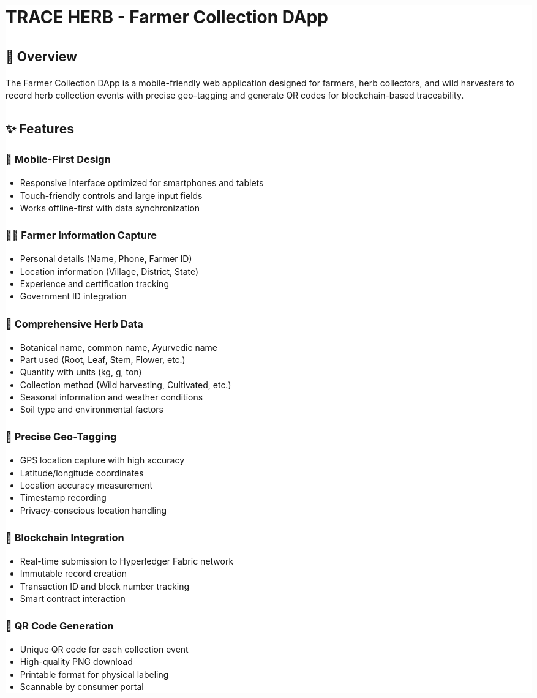 # TRACE HERB - Farmer Collection DApp

## 🌿 Overview

The Farmer Collection DApp is a mobile-friendly web application designed for farmers, herb collectors, and wild harvesters to record herb collection events with precise geo-tagging and generate QR codes for blockchain-based traceability.

## ✨ Features

### 📱 **Mobile-First Design**
- Responsive interface optimized for smartphones and tablets
- Touch-friendly controls and large input fields
- Works offline-first with data synchronization

### 👨‍🌾 **Farmer Information Capture**
- Personal details (Name, Phone, Farmer ID)
- Location information (Village, District, State)
- Experience and certification tracking
- Government ID integration

### 🌿 **Comprehensive Herb Data**
- Botanical name, common name, Ayurvedic name
- Part used (Root, Leaf, Stem, Flower, etc.)
- Quantity with units (kg, g, ton)
- Collection method (Wild harvesting, Cultivated, etc.)
- Seasonal information and weather conditions
- Soil type and environmental factors

### 📍 **Precise Geo-Tagging**
- GPS location capture with high accuracy
- Latitude/longitude coordinates
- Location accuracy measurement
- Timestamp recording
- Privacy-conscious location handling

### 🔗 **Blockchain Integration**
- Real-time submission to Hyperledger Fabric network
- Immutable record creation
- Transaction ID and block number tracking
- Smart contract interaction

### 📱 **QR Code Generation**
- Unique QR code for each collection event
- High-quality PNG download
- Printable format for physical labeling
- Scannable by consumer portal
